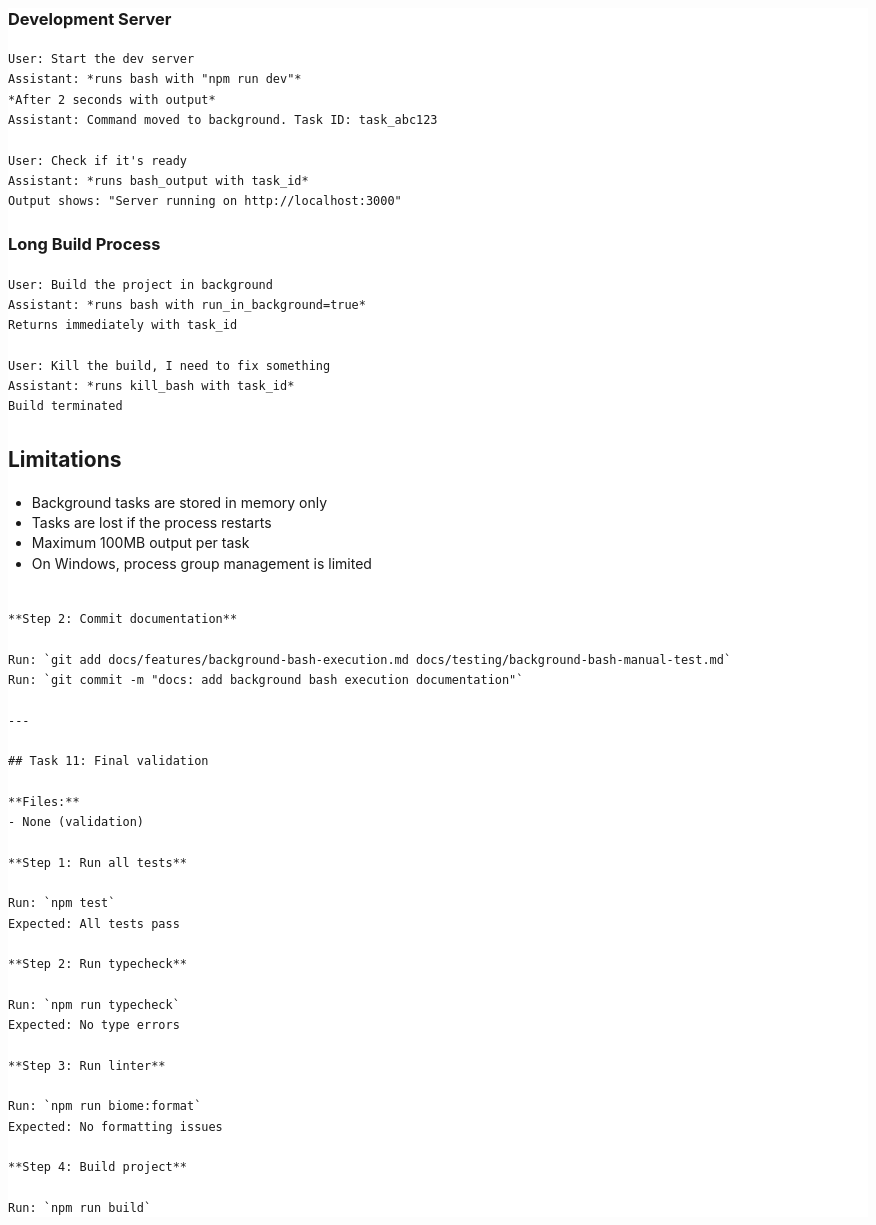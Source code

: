 ### Development Server

```
User: Start the dev server
Assistant: *runs bash with "npm run dev"*
*After 2 seconds with output*
Assistant: Command moved to background. Task ID: task_abc123

User: Check if it's ready
Assistant: *runs bash_output with task_id*
Output shows: "Server running on http://localhost:3000"
```

### Long Build Process

```
User: Build the project in background
Assistant: *runs bash with run_in_background=true*
Returns immediately with task_id

User: Kill the build, I need to fix something
Assistant: *runs kill_bash with task_id*
Build terminated
```

## Limitations

- Background tasks are stored in memory only
- Tasks are lost if the process restarts
- Maximum 100MB output per task
- On Windows, process group management is limited
```

**Step 2: Commit documentation**

Run: `git add docs/features/background-bash-execution.md docs/testing/background-bash-manual-test.md`
Run: `git commit -m "docs: add background bash execution documentation"`

---

## Task 11: Final validation

**Files:**
- None (validation)

**Step 1: Run all tests**

Run: `npm test`
Expected: All tests pass

**Step 2: Run typecheck**

Run: `npm run typecheck`
Expected: No type errors

**Step 3: Run linter**

Run: `npm run biome:format`
Expected: No formatting issues

**Step 4: Build project**

Run: `npm run build`
```